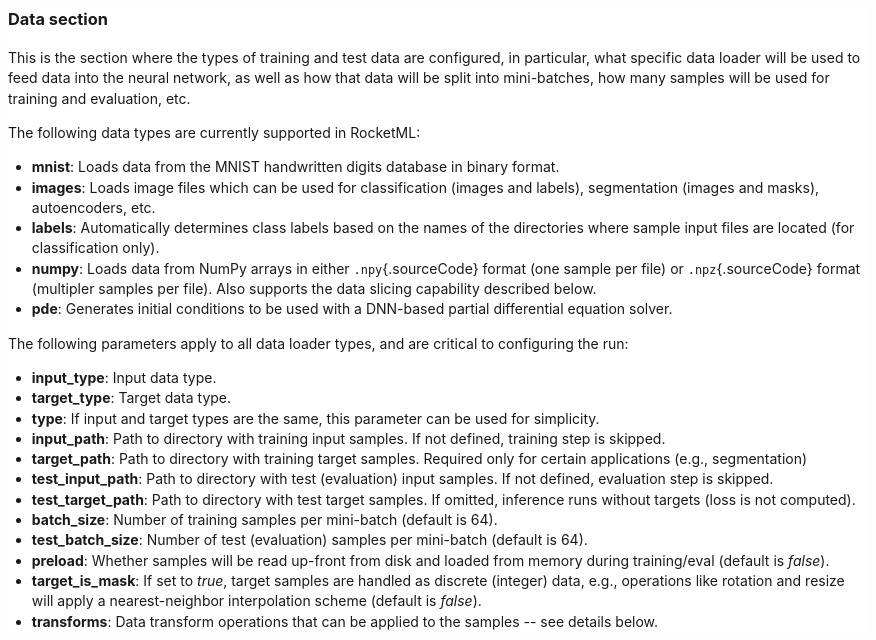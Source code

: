 ### Data section

This is the section where the types of training and test data are
configured, in particular, what specific data loader will be used to
feed data into the neural network, as well as how that data will be
split into mini-batches, how many samples will be used for training and
evaluation, etc.

The following data types are currently supported in RocketML:

-   **mnist**: Loads data from the MNIST handwritten digits database in
    binary format.
-   **images**: Loads image files which can be used for classification
    (images and labels), segmentation (images and masks), autoencoders,
    etc.
-   **labels**: Automatically determines class labels based on the names
    of the directories where sample input files are located (for
    classification only).
-   **numpy**: Loads data from NumPy arrays in either
    `.npy`{.sourceCode} format (one sample per file) or
    `.npz`{.sourceCode} format (multipler samples per file). Also
    supports the data slicing capability described below.
-   **pde**: Generates initial conditions to be used with a DNN-based
    partial differential equation solver.

The following parameters apply to all data loader types, and are
critical to configuring the run:

-   **input\_type**: Input data type.
-   **target\_type**: Target data type.
-   **type**: If input and target types are the same, this parameter can
    be used for simplicity.
-   **input\_path**: Path to directory with training input samples. If
    not defined, training step is skipped.
-   **target\_path**: Path to directory with training target samples.
    Required only for certain applications (e.g., segmentation)
-   **test\_input\_path**: Path to directory with test (evaluation)
    input samples. If not defined, evaluation step is skipped.
-   **test\_target\_path**: Path to directory with test target samples.
    If omitted, inference runs without targets (loss is not computed).
-   **batch\_size**: Number of training samples per mini-batch (default
    is 64).
-   **test\_batch\_size**: Number of test (evaluation) samples per
    mini-batch (default is 64).
-   **preload**: Whether samples will be read up-front from disk and
    loaded from memory during training/eval (default is *false*).
-   **target\_is\_mask**: If set to *true*, target samples are handled
    as discrete (integer) data, e.g., operations like rotation and
    resize will apply a nearest-neighbor interpolation scheme (default
    is *false*).
-   **transforms**: Data transform operations that can be applied to the
    samples \-- see details below.
